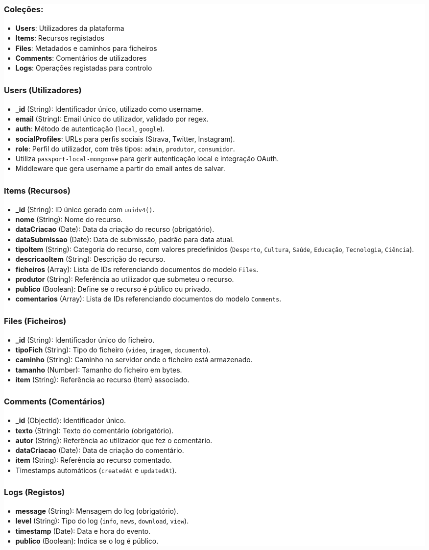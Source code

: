 ### Coleções:

- **Users**: Utilizadores da plataforma
- **Items**: Recursos registados
- **Files**: Metadados e caminhos para ficheiros
- **Comments**: Comentários de utilizadores
- **Logs**: Operações registadas para controlo

### Users (Utilizadores)

- **_id** (String): Identificador único, utilizado como username.
- **email** (String): Email único do utilizador, validado por regex.
- **auth**: Método de autenticação (`local`, `google`).
- **socialProfiles**: URLs para perfis sociais (Strava, Twitter, Instagram).
- **role**: Perfil do utilizador, com três tipos: `admin`, `produtor`, `consumidor`.
- Utiliza `passport-local-mongoose` para gerir autenticação local e integração OAuth.
- Middleware que gera username a partir do email antes de salvar.

### Items (Recursos)

- **_id** (String): ID único gerado com `uuidv4()`.
- **nome** (String): Nome do recurso.
- **dataCriacao** (Date): Data da criação do recurso (obrigatório).
- **dataSubmissao** (Date): Data de submissão, padrão para data atual.
- **tipoItem** (String): Categoria do recurso, com valores predefinidos (`Desporto`, `Cultura`, `Saúde`, `Educação`, `Tecnologia`, `Ciência`).
- **descricaoItem** (String): Descrição do recurso.
- **ficheiros** (Array): Lista de IDs referenciando documentos do modelo `Files`.
- **produtor** (String): Referência ao utilizador que submeteu o recurso.
- **publico** (Boolean): Define se o recurso é público ou privado.
- **comentarios** (Array): Lista de IDs referenciando documentos do modelo `Comments`.

### Files (Ficheiros)

- **_id** (String): Identificador único do ficheiro.
- **tipoFich** (String): Tipo do ficheiro (`video`, `imagem`, `documento`).
- **caminho** (String): Caminho no servidor onde o ficheiro está armazenado.
- **tamanho** (Number): Tamanho do ficheiro em bytes.
- **item** (String): Referência ao recurso (Item) associado.

### Comments (Comentários)

- **_id** (ObjectId): Identificador único.
- **texto** (String): Texto do comentário (obrigatório).
- **autor** (String): Referência ao utilizador que fez o comentário.
- **dataCriacao** (Date): Data de criação do comentário.
- **item** (String): Referência ao recurso comentado.
- Timestamps automáticos (`createdAt` e `updatedAt`).

### Logs (Registos)

- **message** (String): Mensagem do log (obrigatório).
- **level** (String): Tipo do log (`info`, `news`, `download`, `view`).
- **timestamp** (Date): Data e hora do evento.
- **publico** (Boolean): Indica se o log é público.
